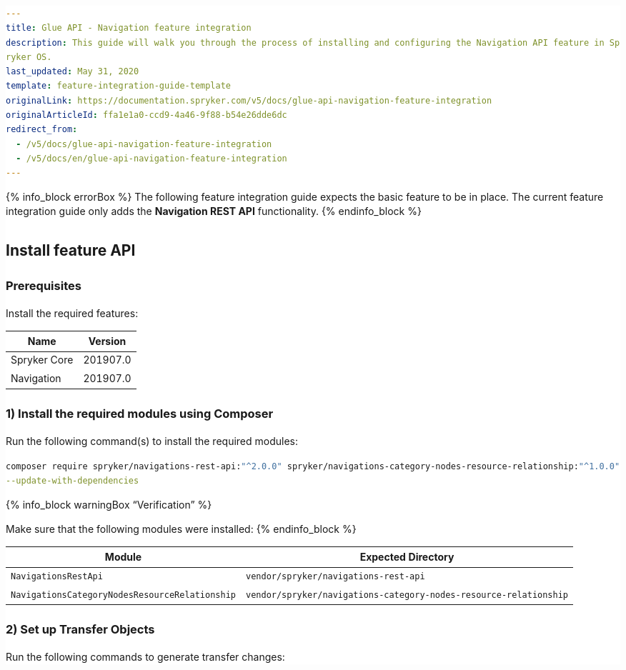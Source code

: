 ```yaml
---
title: Glue API - Navigation feature integration
description: This guide will walk you through the process of installing and configuring the Navigation API feature in Spryker OS.
last_updated: May 31, 2020
template: feature-integration-guide-template
originalLink: https://documentation.spryker.com/v5/docs/glue-api-navigation-feature-integration
originalArticleId: ffa1e1a0-ccd9-4a46-9f88-b54e26dde6dc
redirect_from:
  - /v5/docs/glue-api-navigation-feature-integration
  - /v5/docs/en/glue-api-navigation-feature-integration
---
```


{% info_block errorBox %}
The following feature integration guide expects the basic feature to be in place. The current feature integration guide only adds the **Navigation REST API** functionality.
{% endinfo_block %}

## Install feature API
### Prerequisites
Install the required features:

| Name | Version |
| --- | --- |
| Spryker Core | 201907.0 |
| Navigation | 201907.0 |

### 1) Install the required modules using Composer
Run the following command(s) to install the required modules:

```bash
composer require spryker/navigations-rest-api:"^2.0.0" spryker/navigations-category-nodes-resource-relationship:"^1.0.0" --update-with-dependencies
```

{% info_block warningBox “Verification” %}

Make sure that the following modules were installed:
{% endinfo_block %}

| Module | Expected Directory |
| --- | --- |
| `NavigationsRestApi` | `vendor/spryker/navigations-rest-api` |
| `NavigationsCategoryNodesResourceRelationship` | `vendor/spryker/navigations-category-nodes-resource-relationship` |

### 2) Set up Transfer Objects
Run the following commands to generate transfer changes:
